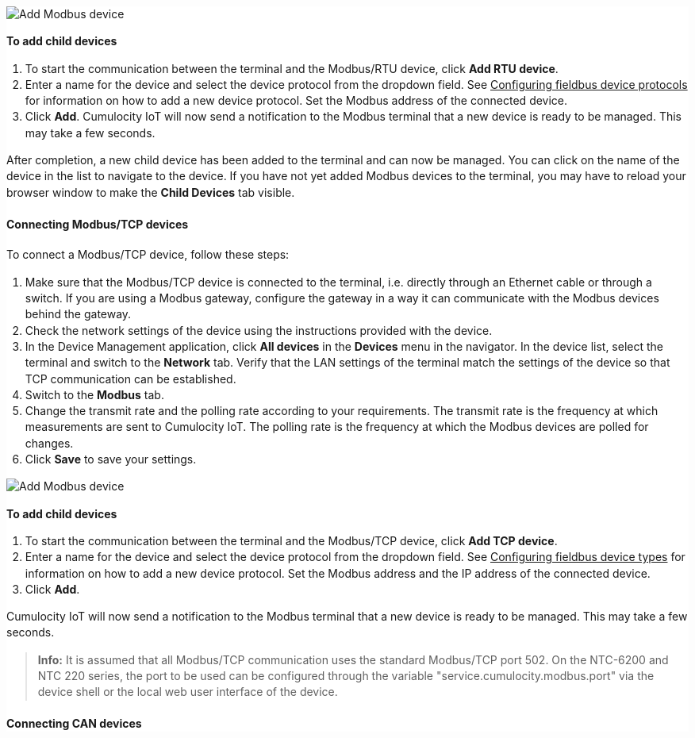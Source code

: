 ![Add Modbus device](/images/users-guide/cloud-fieldbus/fieldbus-modbus-rtu.png)

**To add child devices**

1. To start the communication between the terminal and the Modbus/RTU device, click **Add RTU device**.
2. Enter a name for the device and select the device protocol from the dropdown field. See [Configuring fieldbus device protocols](#configure) for information on how to add a new device protocol. Set the Modbus address of the connected device.
3. Click **Add**. Cumulocity IoT will now send a notification to the Modbus terminal that a new device is ready to be managed. This may take a few seconds.

After completion, a new child device has been added to the terminal and can now be managed. You can click on the name of the device in the list to navigate to the device. If you have not yet added Modbus devices to the terminal, you may have to reload your browser window to make the **Child Devices** tab visible.

#### Connecting Modbus/TCP devices

To connect a Modbus/TCP device, follow these steps:

1. Make sure that the Modbus/TCP device is connected to the terminal, i.e. directly through an Ethernet cable or through a switch. If you are using a Modbus gateway, configure the gateway in a way it can communicate with the Modbus devices behind the gateway.
2. Check the network settings of the device using the instructions provided with the device.
3. In the Device Management application, click **All devices** in the **Devices** menu in the navigator. In the device list, select the terminal and switch to the **Network** tab. Verify that the LAN settings of the terminal match the settings of the device so that TCP communication can be established.
4. Switch to the **Modbus** tab.
5. Change the transmit rate and the polling rate according to your requirements. The transmit rate is the frequency at which measurements are sent to Cumulocity IoT. The polling rate is the frequency at which the Modbus devices are polled for changes.
6. Click **Save** to save your settings.

![Add Modbus device](/images/users-guide/cloud-fieldbus/fieldbus-modbus-tcp.png)

**To add child devices**

1. To start the communication between the terminal and the Modbus/TCP device, click **Add TCP device**.
2. Enter a name for the device and select the device protocol from the dropdown field. See [Configuring fieldbus device types](#configure) for information on how to add a new device protocol. Set the Modbus address and the IP address of the connected device.
3. Click **Add**.

Cumulocity IoT will now send a notification to the Modbus terminal that a new device is ready to be managed. This may take a few seconds.

> **Info:** It is assumed that all Modbus/TCP communication uses the standard Modbus/TCP port 502. On the NTC-6200 and NTC 220 series, the port to be used can be configured through the variable "service.cumulocity.modbus.port" via the device shell or the local web user interface of the device.

#### Connecting CAN devices
